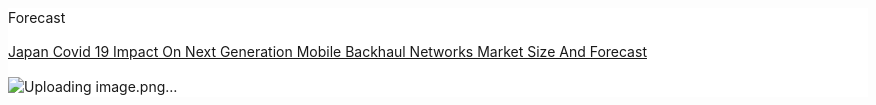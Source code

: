 Forecast</a></p><p><a href="https://github.com/Ankit19021994/Effective-SP/blob/main/Covid-19-Impact-On-Next-Generation-Mobile-Backhaul-Networks-Market/Covid-19-Impact-On-Next-Generation-Mobile-Backhaul-Networks-Market.md">Japan Covid 19 Impact On Next Generation Mobile Backhaul Networks Market Size And Forecast</a></p>
![Uploading image.png…]()
